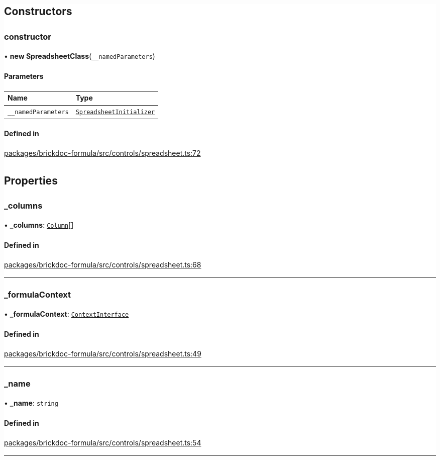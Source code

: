 ## Constructors

### <a id="constructor" name="constructor"></a> constructor

• **new SpreadsheetClass**(`__namedParameters`)

#### Parameters

| Name | Type |
| :------ | :------ |
| `__namedParameters` | [`SpreadsheetInitializer`](../interfaces/SpreadsheetInitializer.md) |

#### Defined in

[packages/brickdoc-formula/src/controls/spreadsheet.ts:72](https://github.com/brickdoc/brickdoc/blob/main/packages/brickdoc-formula/src/controls/spreadsheet.ts#L72)

## Properties

### <a id="_columns" name="_columns"></a> \_columns

• **\_columns**: [`Column`](../interfaces/Column.md)[]

#### Defined in

[packages/brickdoc-formula/src/controls/spreadsheet.ts:68](https://github.com/brickdoc/brickdoc/blob/main/packages/brickdoc-formula/src/controls/spreadsheet.ts#L68)

___

### <a id="_formulacontext" name="_formulacontext"></a> \_formulaContext

• **\_formulaContext**: [`ContextInterface`](../interfaces/ContextInterface.md)

#### Defined in

[packages/brickdoc-formula/src/controls/spreadsheet.ts:49](https://github.com/brickdoc/brickdoc/blob/main/packages/brickdoc-formula/src/controls/spreadsheet.ts#L49)

___

### <a id="_name" name="_name"></a> \_name

• **\_name**: `string`

#### Defined in

[packages/brickdoc-formula/src/controls/spreadsheet.ts:54](https://github.com/brickdoc/brickdoc/blob/main/packages/brickdoc-formula/src/controls/spreadsheet.ts#L54)

___
